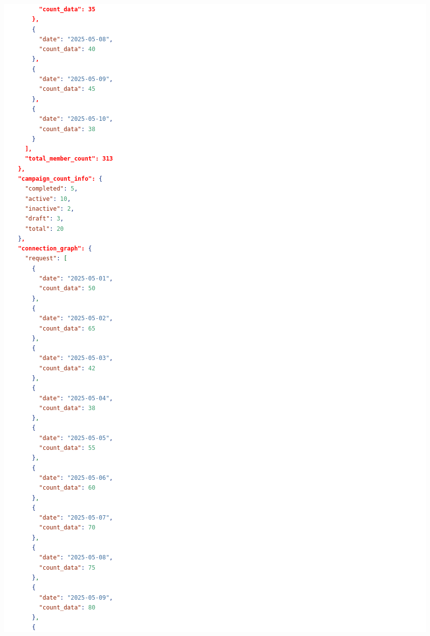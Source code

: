 ```json
          "count_data": 35
        },
        {
          "date": "2025-05-08",
          "count_data": 40
        },
        {
          "date": "2025-05-09",
          "count_data": 45
        },
        {
          "date": "2025-05-10",
          "count_data": 38
        }
      ],
      "total_member_count": 313
    },
    "campaign_count_info": {
      "completed": 5,
      "active": 10,
      "inactive": 2,
      "draft": 3,
      "total": 20
    },
    "connection_graph": {
      "request": [
        {
          "date": "2025-05-01",
          "count_data": 50
        },
        {
          "date": "2025-05-02",
          "count_data": 65
        },
        {
          "date": "2025-05-03",
          "count_data": 42
        },
        {
          "date": "2025-05-04",
          "count_data": 38
        },
        {
          "date": "2025-05-05",
          "count_data": 55
        },
        {
          "date": "2025-05-06",
          "count_data": 60
        },
        {
          "date": "2025-05-07",
          "count_data": 70
        },
        {
          "date": "2025-05-08",
          "count_data": 75
        },
        {
          "date": "2025-05-09",
          "count_data": 80
        },
        {
```